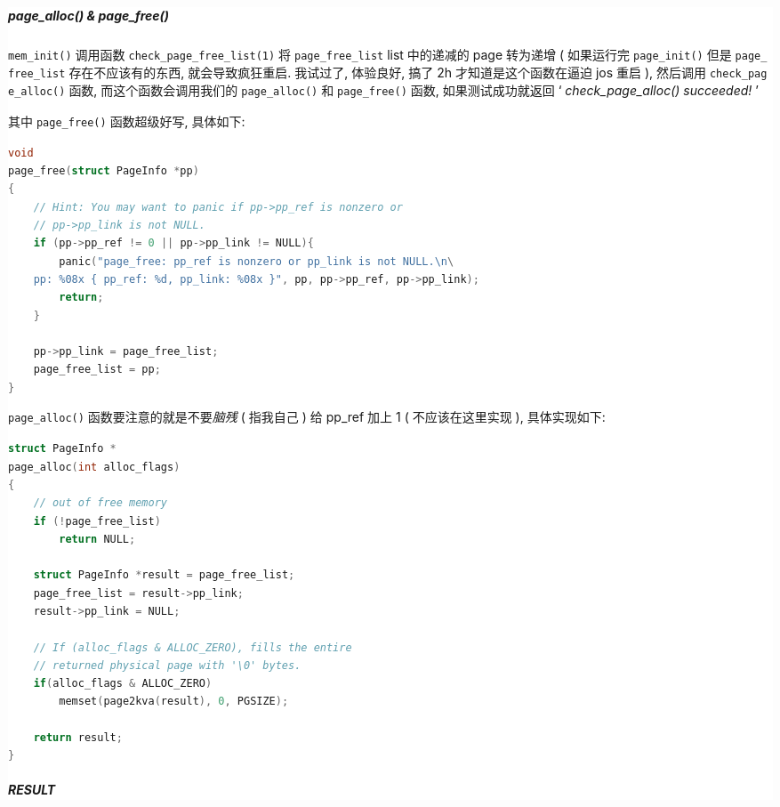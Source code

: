 ##### **page_alloc()** & **page_free()**

`mem_init()` 调用函数 `check_page_free_list(1)` 将 `page_free_list` list 中的递减的 page 转为递增 ( 如果运行完 `page_init()` 但是 `page_free_list` 存在不应该有的东西, 就会导致疯狂重启. 我试过了, 体验良好, 搞了 2h 才知道是这个函数在逼迫 jos 重启 ), 然后调用 `check_page_alloc()` 函数, 而这个函数会调用我们的 `page_alloc()` 和 `page_free()` 函数, 如果测试成功就返回 ‘ *check_page_alloc() succeeded!* ’

其中 `page_free()` 函数超级好写, 具体如下:

```cpp
void
page_free(struct PageInfo *pp)
{
    // Hint: You may want to panic if pp->pp_ref is nonzero or
    // pp->pp_link is not NULL.
    if (pp->pp_ref != 0 || pp->pp_link != NULL){
        panic("page_free: pp_ref is nonzero or pp_link is not NULL.\n\
    pp: %08x { pp_ref: %d, pp_link: %08x }", pp, pp->pp_ref, pp->pp_link);
        return;
    }

    pp->pp_link = page_free_list;
    page_free_list = pp;
}
```

`page_alloc()` 函数要注意的就是不要*脑残* ( 指我自己 ) 给 pp_ref 加上 1 ( 不应该在这里实现 ), 具体实现如下:

```cpp
struct PageInfo *
page_alloc(int alloc_flags)
{
    // out of free memory
    if (!page_free_list)
        return NULL;

    struct PageInfo *result = page_free_list;
    page_free_list = result->pp_link;
    result->pp_link = NULL;

    // If (alloc_flags & ALLOC_ZERO), fills the entire
    // returned physical page with '\0' bytes.
    if(alloc_flags & ALLOC_ZERO)
        memset(page2kva(result), 0, PGSIZE);

    return result;
}
```

##### RESULT

